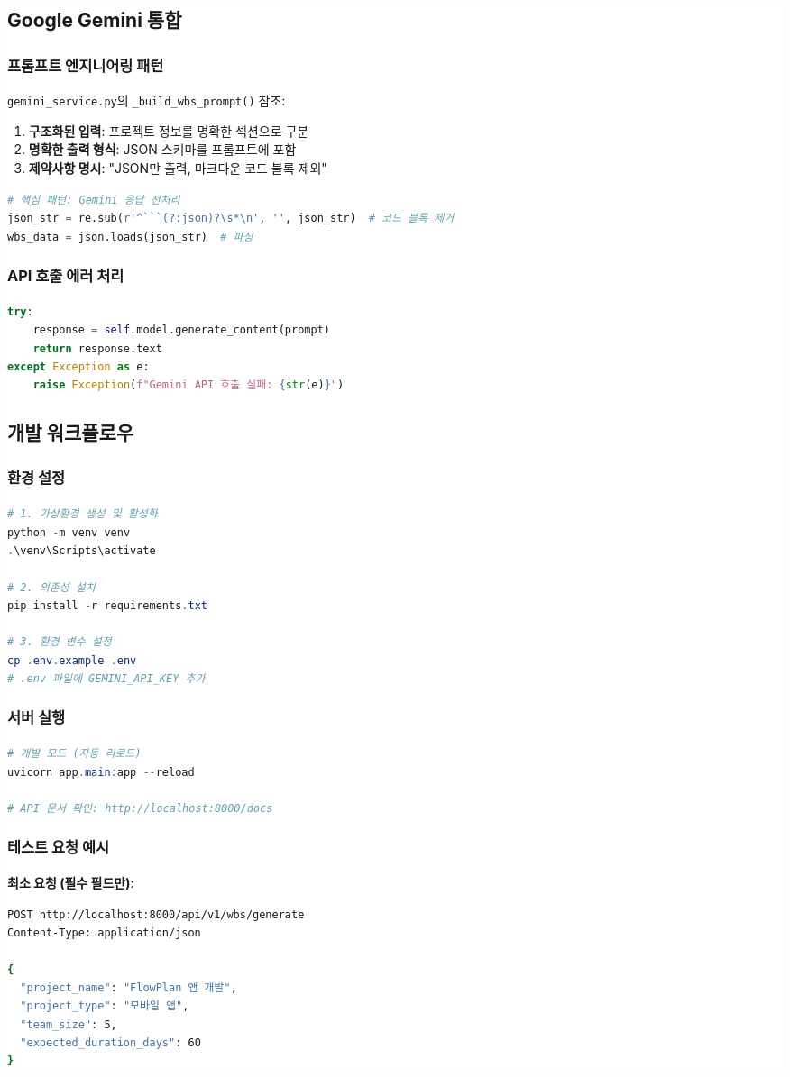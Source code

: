 ## Google Gemini 통합

### 프롬프트 엔지니어링 패턴
`gemini_service.py`의 `_build_wbs_prompt()` 참조:
1. **구조화된 입력**: 프로젝트 정보를 명확한 섹션으로 구분
2. **명확한 출력 형식**: JSON 스키마를 프롬프트에 포함
3. **제약사항 명시**: "JSON만 출력, 마크다운 코드 블록 제외"

```python
# 핵심 패턴: Gemini 응답 전처리
json_str = re.sub(r'^```(?:json)?\s*\n', '', json_str)  # 코드 블록 제거
wbs_data = json.loads(json_str)  # 파싱
```

### API 호출 에러 처리
```python
try:
    response = self.model.generate_content(prompt)
    return response.text
except Exception as e:
    raise Exception(f"Gemini API 호출 실패: {str(e)}")
```

## 개발 워크플로우

### 환경 설정
```powershell
# 1. 가상환경 생성 및 활성화
python -m venv venv
.\venv\Scripts\activate

# 2. 의존성 설치
pip install -r requirements.txt

# 3. 환경 변수 설정
cp .env.example .env
# .env 파일에 GEMINI_API_KEY 추가
```

### 서버 실행
```powershell
# 개발 모드 (자동 리로드)
uvicorn app.main:app --reload

# API 문서 확인: http://localhost:8000/docs
```

### 테스트 요청 예시

**최소 요청 (필수 필드만)**:
```bash
POST http://localhost:8000/api/v1/wbs/generate
Content-Type: application/json

{
  "project_name": "FlowPlan 앱 개발",
  "project_type": "모바일 앱",
  "team_size": 5,
  "expected_duration_days": 60
}
```

